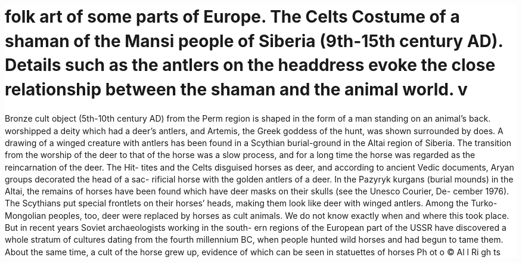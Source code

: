 folk art of some parts of Europe. The Celts 
Costume of a shaman of the Mansi people of 
Siberia (9th-15th century AD). Details such 
as the antlers on the headdress evoke the 
close relationship between the shaman and 
the animal world. 
v 
= 
  
 
Bronze cult object (5th-10th century AD) 
from the Perm region is shaped in the form 
of a man standing on an animal’s back. 
worshipped a deity which had a deer’s 
antlers, and Artemis, the Greek goddess of 
the hunt, was shown surrounded by does. A 
drawing of a winged creature with antlers 
has been found in a Scythian burial-ground 
in the Altai region of Siberia. 
The transition from the worship of the 
deer to that of the horse was a slow process, 
and for a long time the horse was regarded 
as the reincarnation of the deer. The Hit- 
tites and the Celts disguised horses as deer, 
and according to ancient Vedic documents, 
Aryan groups decorated the head of a sac- 
rificial horse with the golden antlers of a 
deer. In the Pazyryk kurgans (burial 
mounds) in the Altai, the remains of horses 
have been found which have deer masks on 
their skulls (see the Unesco Courier, De- 
cember 1976). The Scythians put special 
frontlets on their horses’ heads, making 
them look like deer with winged antlers. 
Among the Turko-Mongolian peoples, 
too, deer were replaced by horses as cult 
animals. We do not know exactly when and 
where this took place. But in recent years 
Soviet archaeologists working in the south- 
ern regions of the European part of the 
USSR have discovered a whole stratum of 
cultures dating from the fourth millennium 
BC, when people hunted wild horses and 
had begun to tame them. About the same 
time, a cult of the horse grew up, evidence 
of which can be seen in statuettes of horses 
Ph
ot
o 
© 
Al
l 
Ri
gh
ts
 
